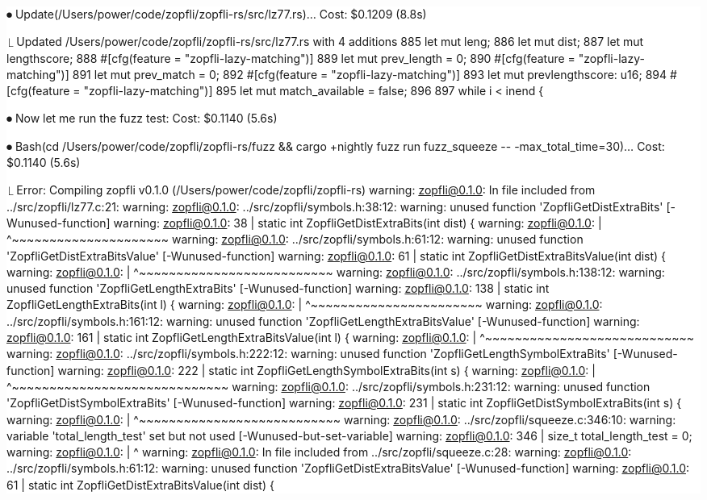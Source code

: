 
⏺ Update(/Users/power/code/zopfli/zopfli-rs/src/lz77.rs)…                                                                                                                                                                                                                                                                  Cost: $0.1209 (8.8s)

  ⎿  Updated /Users/power/code/zopfli/zopfli-rs/src/lz77.rs with 4 additions
          885      let mut leng;
          886      let mut dist;
          887      let mut lengthscore;
          888      #[cfg(feature = "zopfli-lazy-matching")]
          889      let mut prev_length = 0;
          890      #[cfg(feature = "zopfli-lazy-matching")]
          891      let mut prev_match = 0;
          892      #[cfg(feature = "zopfli-lazy-matching")]
          893      let mut prevlengthscore: u16;
          894      #[cfg(feature = "zopfli-lazy-matching")]
          895      let mut match_available = false;
          896 
          897      while i < inend {


⏺ Now let me run the fuzz test:                                                                                                                                                                                                                                                                                            Cost: $0.1140 (5.6s)


⏺ Bash(cd /Users/power/code/zopfli/zopfli-rs/fuzz && cargo +nightly fuzz run fuzz_squeeze -- -max_total_time=30)…                                                                                                                                                                                                          Cost: $0.1140 (5.6s)

  ⎿  Error: Compiling zopfli v0.1.0 (/Users/power/code/zopfli/zopfli-rs)
     warning: zopfli@0.1.0: In file included from ../src/zopfli/lz77.c:21:
     warning: zopfli@0.1.0: ../src/zopfli/symbols.h:38:12: warning: unused function 'ZopfliGetDistExtraBits' [-Wunused-function]
     warning: zopfli@0.1.0:    38 | static int ZopfliGetDistExtraBits(int dist) {
     warning: zopfli@0.1.0:       |            ^~~~~~~~~~~~~~~~~~~~~~
     warning: zopfli@0.1.0: ../src/zopfli/symbols.h:61:12: warning: unused function 'ZopfliGetDistExtraBitsValue' [-Wunused-function]
     warning: zopfli@0.1.0:    61 | static int ZopfliGetDistExtraBitsValue(int dist) {
     warning: zopfli@0.1.0:       |            ^~~~~~~~~~~~~~~~~~~~~~~~~~~
     warning: zopfli@0.1.0: ../src/zopfli/symbols.h:138:12: warning: unused function 'ZopfliGetLengthExtraBits' [-Wunused-function]
     warning: zopfli@0.1.0:   138 | static int ZopfliGetLengthExtraBits(int l) {
     warning: zopfli@0.1.0:       |            ^~~~~~~~~~~~~~~~~~~~~~~~
     warning: zopfli@0.1.0: ../src/zopfli/symbols.h:161:12: warning: unused function 'ZopfliGetLengthExtraBitsValue' [-Wunused-function]
     warning: zopfli@0.1.0:   161 | static int ZopfliGetLengthExtraBitsValue(int l) {
     warning: zopfli@0.1.0:       |            ^~~~~~~~~~~~~~~~~~~~~~~~~~~~~
     warning: zopfli@0.1.0: ../src/zopfli/symbols.h:222:12: warning: unused function 'ZopfliGetLengthSymbolExtraBits' [-Wunused-function]
     warning: zopfli@0.1.0:   222 | static int ZopfliGetLengthSymbolExtraBits(int s) {
     warning: zopfli@0.1.0:       |            ^~~~~~~~~~~~~~~~~~~~~~~~~~~~~~
     warning: zopfli@0.1.0: ../src/zopfli/symbols.h:231:12: warning: unused function 'ZopfliGetDistSymbolExtraBits' [-Wunused-function]
     warning: zopfli@0.1.0:   231 | static int ZopfliGetDistSymbolExtraBits(int s) {
     warning: zopfli@0.1.0:       |            ^~~~~~~~~~~~~~~~~~~~~~~~~~~~
     warning: zopfli@0.1.0: ../src/zopfli/squeeze.c:346:10: warning: variable 'total_length_test' set but not used [-Wunused-but-set-variable]
     warning: zopfli@0.1.0:   346 |   size_t total_length_test = 0;
     warning: zopfli@0.1.0:       |          ^
     warning: zopfli@0.1.0: In file included from ../src/zopfli/squeeze.c:28:
     warning: zopfli@0.1.0: ../src/zopfli/symbols.h:61:12: warning: unused function 'ZopfliGetDistExtraBitsValue' [-Wunused-function]
     warning: zopfli@0.1.0:    61 | static int ZopfliGetDistExtraBitsValue(int dist) {